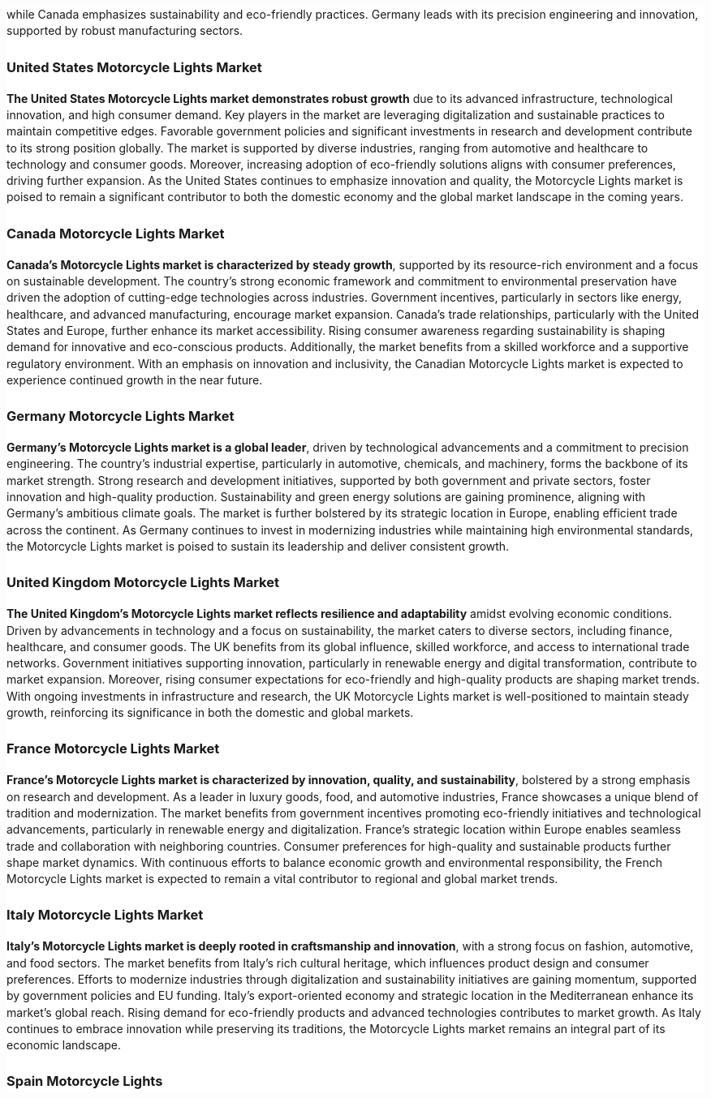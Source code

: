 while Canada emphasizes sustainability and eco-friendly practices. Germany leads with its precision engineering and innovation, supported by robust manufacturing sectors.</span></em></p></blockquote><h3><strong>United States Motorcycle Lights Market</strong></h3><p><strong>The United States Motorcycle Lights market demonstrates robust growth</strong> due to its advanced infrastructure, technological innovation, and high consumer demand. Key players in the market are leveraging digitalization and sustainable practices to maintain competitive edges. Favorable government policies and significant investments in research and development contribute to its strong position globally. The market is supported by diverse industries, ranging from automotive and healthcare to technology and consumer goods. Moreover, increasing adoption of eco-friendly solutions aligns with consumer preferences, driving further expansion. As the United States continues to emphasize innovation and quality, the Motorcycle Lights market is poised to remain a significant contributor to both the domestic economy and the global market landscape in the coming years.</p><h3><strong>Canada Motorcycle Lights Market</strong></h3><p><strong>Canada&rsquo;s Motorcycle Lights market is characterized by steady growth</strong>, supported by its resource-rich environment and a focus on sustainable development. The country&rsquo;s strong economic framework and commitment to environmental preservation have driven the adoption of cutting-edge technologies across industries. Government incentives, particularly in sectors like energy, healthcare, and advanced manufacturing, encourage market expansion. Canada&rsquo;s trade relationships, particularly with the United States and Europe, further enhance its market accessibility. Rising consumer awareness regarding sustainability is shaping demand for innovative and eco-conscious products. Additionally, the market benefits from a skilled workforce and a supportive regulatory environment. With an emphasis on innovation and inclusivity, the Canadian Motorcycle Lights market is expected to experience continued growth in the near future.</p><h3><strong>Germany Motorcycle Lights Market</strong></h3><p><strong>Germany&rsquo;s Motorcycle Lights market is a global leader</strong>, driven by technological advancements and a commitment to precision engineering. The country&rsquo;s industrial expertise, particularly in automotive, chemicals, and machinery, forms the backbone of its market strength. Strong research and development initiatives, supported by both government and private sectors, foster innovation and high-quality production. Sustainability and green energy solutions are gaining prominence, aligning with Germany&rsquo;s ambitious climate goals. The market is further bolstered by its strategic location in Europe, enabling efficient trade across the continent. As Germany continues to invest in modernizing industries while maintaining high environmental standards, the Motorcycle Lights market is poised to sustain its leadership and deliver consistent growth.</p><h3><strong>United Kingdom Motorcycle Lights Market</strong></h3><p><strong>The United Kingdom&rsquo;s Motorcycle Lights market reflects resilience and adaptability</strong> amidst evolving economic conditions. Driven by advancements in technology and a focus on sustainability, the market caters to diverse sectors, including finance, healthcare, and consumer goods. The UK benefits from its global influence, skilled workforce, and access to international trade networks. Government initiatives supporting innovation, particularly in renewable energy and digital transformation, contribute to market expansion. Moreover, rising consumer expectations for eco-friendly and high-quality products are shaping market trends. With ongoing investments in infrastructure and research, the UK Motorcycle Lights market is well-positioned to maintain steady growth, reinforcing its significance in both the domestic and global markets.</p><h3><strong>France Motorcycle Lights Market</strong></h3><p><strong>France&rsquo;s Motorcycle Lights market is characterized by innovation, quality, and sustainability</strong>, bolstered by a strong emphasis on research and development. As a leader in luxury goods, food, and automotive industries, France showcases a unique blend of tradition and modernization. The market benefits from government incentives promoting eco-friendly initiatives and technological advancements, particularly in renewable energy and digitalization. France&rsquo;s strategic location within Europe enables seamless trade and collaboration with neighboring countries. Consumer preferences for high-quality and sustainable products further shape market dynamics. With continuous efforts to balance economic growth and environmental responsibility, the French Motorcycle Lights market is expected to remain a vital contributor to regional and global market trends.</p><h3><strong>Italy Motorcycle Lights Market</strong></h3><p><strong>Italy&rsquo;s Motorcycle Lights market is deeply rooted in craftsmanship and innovation</strong>, with a strong focus on fashion, automotive, and food sectors. The market benefits from Italy&rsquo;s rich cultural heritage, which influences product design and consumer preferences. Efforts to modernize industries through digitalization and sustainability initiatives are gaining momentum, supported by government policies and EU funding. Italy&rsquo;s export-oriented economy and strategic location in the Mediterranean enhance its market&rsquo;s global reach. Rising demand for eco-friendly products and advanced technologies contributes to market growth. As Italy continues to embrace innovation while preserving its traditions, the Motorcycle Lights market remains an integral part of its economic landscape.</p><h3><strong>Spain Motorcycle Lights